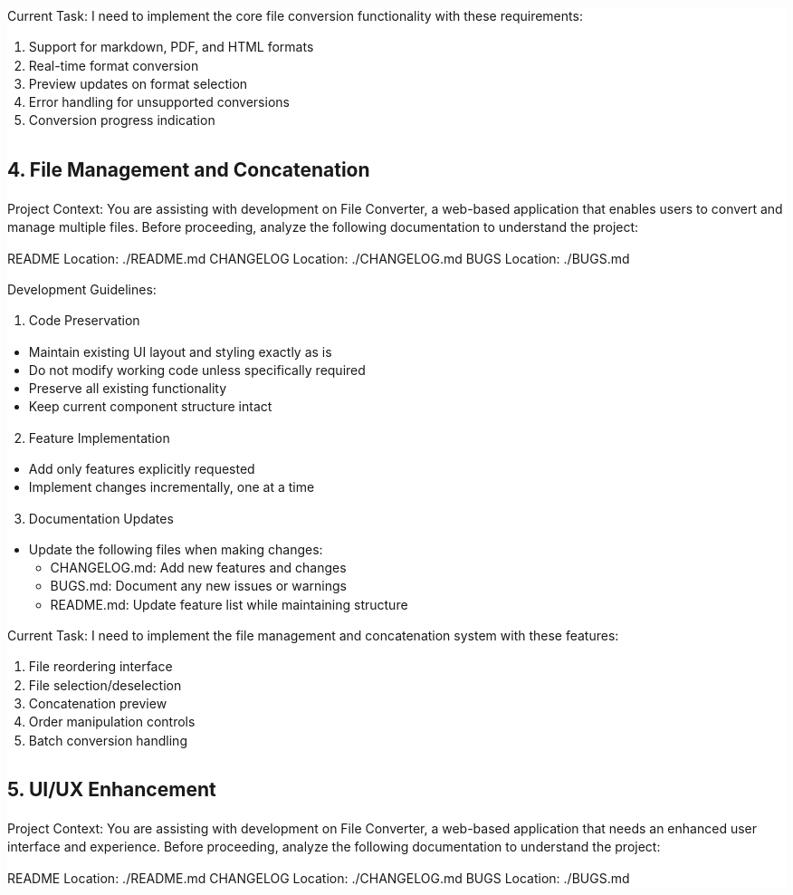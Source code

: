 Current Task:
I need to implement the core file conversion functionality with these requirements:
1. Support for markdown, PDF, and HTML formats
2. Real-time format conversion
3. Preview updates on format selection
4. Error handling for unsupported conversions
5. Conversion progress indication

## 4. File Management and Concatenation

Project Context:
You are assisting with development on File Converter, a web-based application that enables users to convert and manage multiple files. Before proceeding, analyze the following documentation to understand the project:

README Location: ./README.md
CHANGELOG Location: ./CHANGELOG.md
BUGS Location: ./BUGS.md

Development Guidelines:
1. Code Preservation
- Maintain existing UI layout and styling exactly as is
- Do not modify working code unless specifically required
- Preserve all existing functionality
- Keep current component structure intact

2. Feature Implementation
- Add only features explicitly requested
- Implement changes incrementally, one at a time

3. Documentation Updates
- Update the following files when making changes:
  * CHANGELOG.md: Add new features and changes
  * BUGS.md: Document any new issues or warnings
  * README.md: Update feature list while maintaining structure

Current Task:
I need to implement the file management and concatenation system with these features:
1. File reordering interface
2. File selection/deselection
3. Concatenation preview
4. Order manipulation controls
5. Batch conversion handling

## 5. UI/UX Enhancement

Project Context:
You are assisting with development on File Converter, a web-based application that needs an enhanced user interface and experience. Before proceeding, analyze the following documentation to understand the project:

README Location: ./README.md
CHANGELOG Location: ./CHANGELOG.md
BUGS Location: ./BUGS.md
